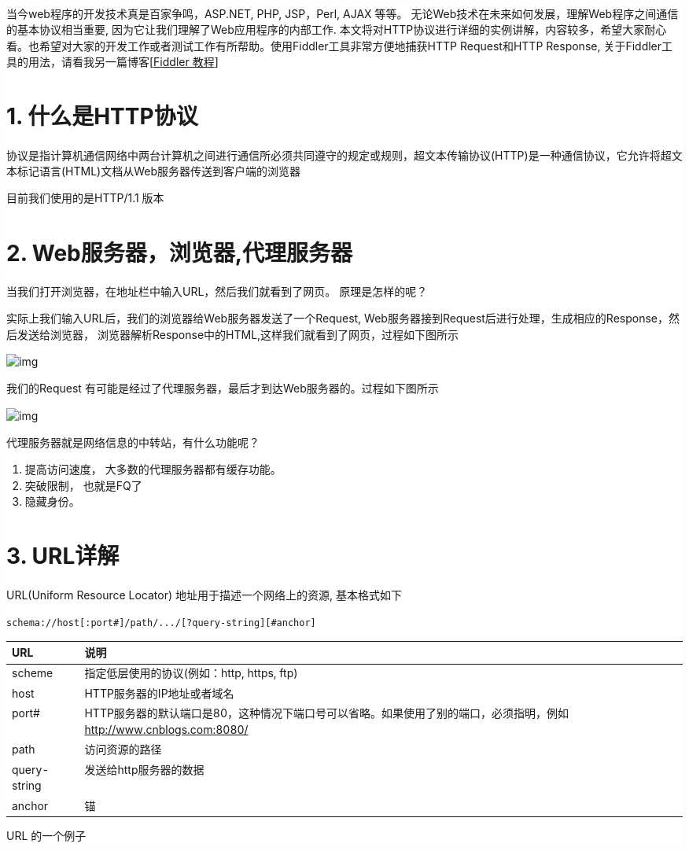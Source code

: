 当今web程序的开发技术真是百家争鸣，ASP.NET, PHP, JSP，Perl, AJAX 等等。 无论Web技术在未来如何发展，理解Web程序之间通信的基本协议相当重要, 因为它让我们理解了Web应用程序的内部工作. 本文将对HTTP协议进行详细的实例讲解，内容较多，希望大家耐心看。也希望对大家的开发工作或者测试工作有所帮助。使用Fiddler工具非常方便地捕获HTTP Request和HTTP Response,  关于Fiddler工具的用法，请看我另一篇博客[[Fiddler 教程](http://www.cnblogs.com/TankXiao/archive/2012/02/06/2337728.html)]

# 1. 什么是HTTP协议

协议是指计算机通信网络中两台计算机之间进行通信所必须共同遵守的规定或规则，超文本传输协议(HTTP)是一种通信协议，它允许将超文本标记语言(HTML)文档从Web服务器传送到客户端的浏览器

目前我们使用的是HTTP/1.1 版本

# 2. Web服务器，浏览器,代理服务器

当我们打开浏览器，在地址栏中输入URL，然后我们就看到了网页。 原理是怎样的呢？

实际上我们输入URL后，我们的浏览器给Web服务器发送了一个Request, Web服务器接到Request后进行处理，生成相应的Response，然后发送给浏览器， 浏览器解析Response中的HTML,这样我们就看到了网页，过程如下图所示

![img](http://images2015.cnblogs.com/blog/263119/201702/263119-20170226084020460-1834612400.png)

我们的Request 有可能是经过了代理服务器，最后才到达Web服务器的。过程如下图所示

![img](http://pic002.cnblogs.com/images/2012/263119/2012020910491417.png)

代理服务器就是网络信息的中转站，有什么功能呢？

1. 提高访问速度， 大多数的代理服务器都有缓存功能。
2. 突破限制， 也就是FQ了
3. 隐藏身份。

# 3. URL详解

 URL(Uniform Resource Locator) 地址用于描述一个网络上的资源,  基本格式如下

```
schema://host[:port#]/path/.../[?query-string][#anchor]
```

| URL          | 说明                                       |
| :----------- | :--------------------------------------- |
| scheme       | 指定低层使用的协议(例如：http, https, ftp)           |
| host         | HTTP服务器的IP地址或者域名                         |
| port#        | HTTP服务器的默认端口是80，这种情况下端口号可以省略。如果使用了别的端口，必须指明，例如 http://www.cnblogs.com:8080/ |
| path         | 访问资源的路径                                  |
| query-string | 发送给http服务器的数据                            |
| anchor       | 锚                                        |

URL 的一个例子
